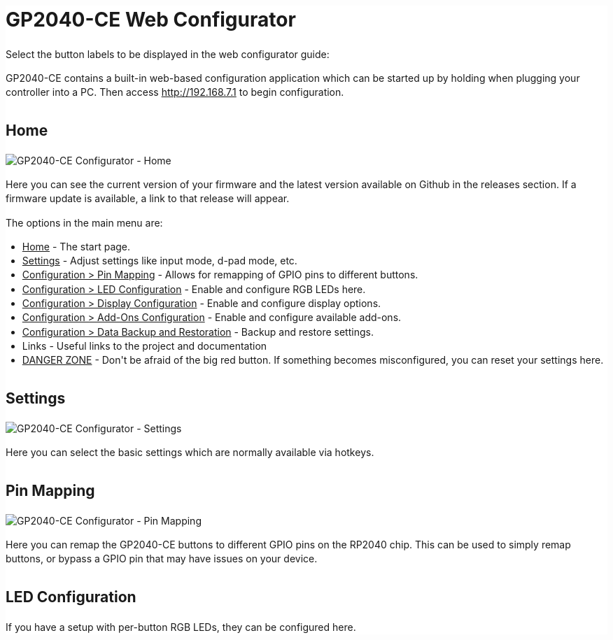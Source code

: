 # GP2040-CE Web Configurator

Select the button labels to be displayed in the web configurator guide: <label-selector></label-selector>

GP2040-CE contains a built-in web-based configuration application which can be started up by holding <hotkey v-bind:buttons='["S2"]'></hotkey> when plugging your controller into a PC. Then access <http://192.168.7.1> to begin configuration.

## Home

![GP2040-CE Configurator - Home](assets/images/gpc-home.png)

Here you can see the current version of your firmware and the latest version available on Github in the releases section. If a firmware update is available, a link to that release will appear.

The options in the main menu are:

* [Home](#home) - The start page.
* [Settings](#settings) - Adjust settings like input mode, d-pad mode, etc.
* [Configuration > Pin Mapping](#pin-mapping) - Allows for remapping of GPIO pins to different buttons.
* [Configuration > LED Configuration](#led-configuration) - Enable and configure RGB LEDs here.
* [Configuration > Display Configuration](#display-configuration) - Enable and configure display options.
* [Configuration > Add-Ons Configuration](#add-ons-configuration) - Enable and configure available add-ons.
* [Configuration > Data Backup and Restoration](#data-backup-and-restoration) - Backup and restore settings.
* Links - Useful links to the project and documentation
* [DANGER ZONE](#danger-zone) - Don't be afraid of the big red button. If something becomes misconfigured, you can reset your settings here.

## Settings

![GP2040-CE Configurator - Settings](assets/images/gpc-settings.png)

Here you can select the basic settings which are normally available via hotkeys.

## Pin Mapping

![GP2040-CE Configurator - Pin Mapping](assets/images/gpc-pin-mapping.png)

Here you can remap the GP2040-CE buttons to different GPIO pins on the RP2040 chip. This can be used to simply remap buttons, or bypass a GPIO pin that may have issues on your device.

## LED Configuration

If you have a setup with per-button RGB LEDs, they can be configured here.
